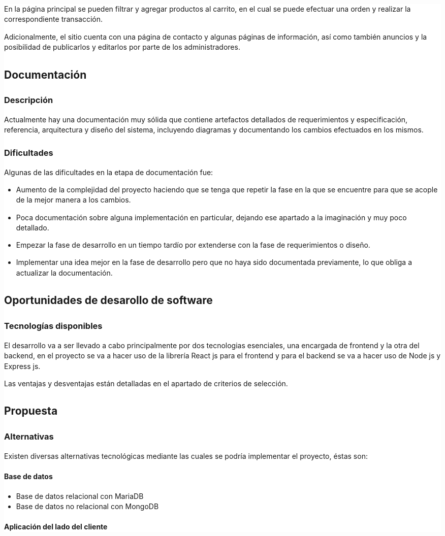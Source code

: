 En la página principal se pueden filtrar y agregar productos al carrito, en el cual se puede efectuar una orden y realizar la correspondiente transacción.

Adicionalmente, el sitio cuenta con una página de contacto y algunas páginas de información, así como también anuncios y la posibilidad de publicarlos y editarlos por parte de los administradores.

## Documentación

### Descripción

Actualmente hay una documentación muy sólida que contiene artefactos detallados de requerimientos y especificación, referencia, arquitectura y diseño del sistema, incluyendo diagramas y documentando los cambios efectuados en los mismos.

### Dificultades

Algunas de las dificultades en la etapa de documentación fue:

- Aumento de la complejidad del proyecto haciendo que se tenga que repetir la fase en la que se encuentre para que se acople de la mejor manera a los cambios.

- Poca documentación sobre alguna implementación en particular, dejando ese apartado a la imaginación y muy poco detallado.

- Empezar la fase de desarrollo en un tiempo tardío por extenderse con la fase de requerimientos o diseño.

- Implementar una idea mejor en la fase de desarrollo pero que no haya sido documentada previamente, lo que obliga a actualizar la documentación.

## Oportunidades de desarollo de software

### Tecnologías disponibles

El desarrollo va a ser llevado a cabo principalmente por dos tecnologias esenciales, una encargada de frontend y la otra del backend, en el proyecto se va a hacer uso de la librería React js para el frontend y para el backend se va a hacer uso de Node js y Express js.

Las ventajas y desventajas están detalladas en el apartado de criterios de selección.

## Propuesta

### Alternativas
    
Existen diversas alternativas tecnológicas mediante las cuales se podría implementar el proyecto, éstas son:

#### Base de datos

- Base de datos relacional con MariaDB
- Base de datos no relacional con MongoDB

#### Aplicación del lado del cliente
